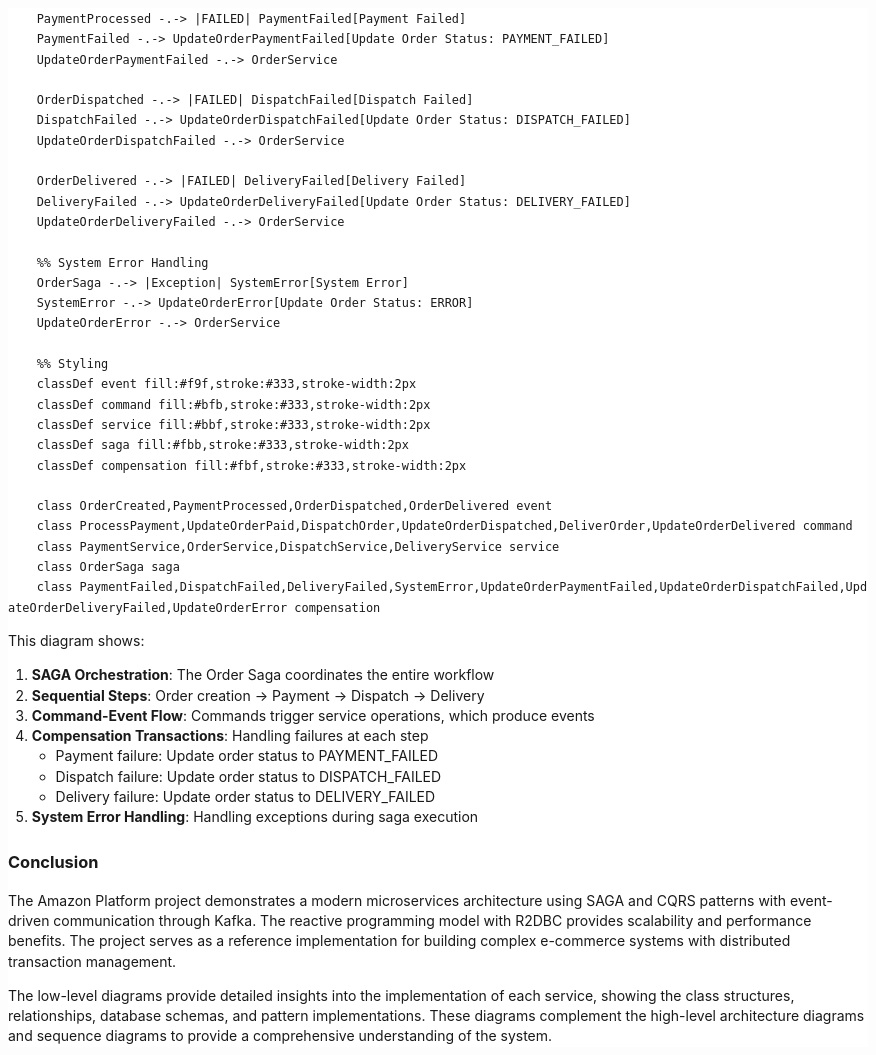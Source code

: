 ```mermaid
    PaymentProcessed -.-> |FAILED| PaymentFailed[Payment Failed]
    PaymentFailed -.-> UpdateOrderPaymentFailed[Update Order Status: PAYMENT_FAILED]
    UpdateOrderPaymentFailed -.-> OrderService
    
    OrderDispatched -.-> |FAILED| DispatchFailed[Dispatch Failed]
    DispatchFailed -.-> UpdateOrderDispatchFailed[Update Order Status: DISPATCH_FAILED]
    UpdateOrderDispatchFailed -.-> OrderService
    
    OrderDelivered -.-> |FAILED| DeliveryFailed[Delivery Failed]
    DeliveryFailed -.-> UpdateOrderDeliveryFailed[Update Order Status: DELIVERY_FAILED]
    UpdateOrderDeliveryFailed -.-> OrderService
    
    %% System Error Handling
    OrderSaga -.-> |Exception| SystemError[System Error]
    SystemError -.-> UpdateOrderError[Update Order Status: ERROR]
    UpdateOrderError -.-> OrderService
    
    %% Styling
    classDef event fill:#f9f,stroke:#333,stroke-width:2px
    classDef command fill:#bfb,stroke:#333,stroke-width:2px
    classDef service fill:#bbf,stroke:#333,stroke-width:2px
    classDef saga fill:#fbb,stroke:#333,stroke-width:2px
    classDef compensation fill:#fbf,stroke:#333,stroke-width:2px
    
    class OrderCreated,PaymentProcessed,OrderDispatched,OrderDelivered event
    class ProcessPayment,UpdateOrderPaid,DispatchOrder,UpdateOrderDispatched,DeliverOrder,UpdateOrderDelivered command
    class PaymentService,OrderService,DispatchService,DeliveryService service
    class OrderSaga saga
    class PaymentFailed,DispatchFailed,DeliveryFailed,SystemError,UpdateOrderPaymentFailed,UpdateOrderDispatchFailed,UpdateOrderDeliveryFailed,UpdateOrderError compensation
```

This diagram shows:

1. **SAGA Orchestration**: The Order Saga coordinates the entire workflow
2. **Sequential Steps**: Order creation → Payment → Dispatch → Delivery
3. **Command-Event Flow**: Commands trigger service operations, which produce events
4. **Compensation Transactions**: Handling failures at each step
   - Payment failure: Update order status to PAYMENT_FAILED
   - Dispatch failure: Update order status to DISPATCH_FAILED
   - Delivery failure: Update order status to DELIVERY_FAILED
5. **System Error Handling**: Handling exceptions during saga execution

### Conclusion

The Amazon Platform project demonstrates a modern microservices architecture using SAGA and CQRS patterns with event-driven communication through Kafka. The reactive programming model with R2DBC provides scalability and performance benefits. The project serves as a reference implementation for building complex e-commerce systems with distributed transaction management.

The low-level diagrams provide detailed insights into the implementation of each service, showing the class structures, relationships, database schemas, and pattern implementations. These diagrams complement the high-level architecture diagrams and sequence diagrams to provide a comprehensive understanding of the system.